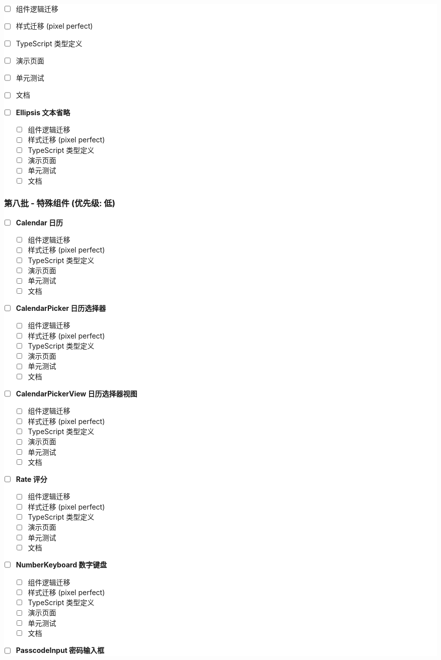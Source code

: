   - [ ] 组件逻辑迁移
  - [ ] 样式迁移 (pixel perfect)
  - [ ] TypeScript 类型定义
  - [ ] 演示页面
  - [ ] 单元测试
  - [ ] 文档
- [ ] **Ellipsis 文本省略**

  - [ ] 组件逻辑迁移
  - [ ] 样式迁移 (pixel perfect)
  - [ ] TypeScript 类型定义
  - [ ] 演示页面
  - [ ] 单元测试
  - [ ] 文档

### 第八批 - 特殊组件 (优先级: 低)

- [ ] **Calendar 日历**

  - [ ] 组件逻辑迁移
  - [ ] 样式迁移 (pixel perfect)
  - [ ] TypeScript 类型定义
  - [ ] 演示页面
  - [ ] 单元测试
  - [ ] 文档
- [ ] **CalendarPicker 日历选择器**

  - [ ] 组件逻辑迁移
  - [ ] 样式迁移 (pixel perfect)
  - [ ] TypeScript 类型定义
  - [ ] 演示页面
  - [ ] 单元测试
  - [ ] 文档
- [ ] **CalendarPickerView 日历选择器视图**

  - [ ] 组件逻辑迁移
  - [ ] 样式迁移 (pixel perfect)
  - [ ] TypeScript 类型定义
  - [ ] 演示页面
  - [ ] 单元测试
  - [ ] 文档
- [ ] **Rate 评分**

  - [ ] 组件逻辑迁移
  - [ ] 样式迁移 (pixel perfect)
  - [ ] TypeScript 类型定义
  - [ ] 演示页面
  - [ ] 单元测试
  - [ ] 文档
- [ ] **NumberKeyboard 数字键盘**

  - [ ] 组件逻辑迁移
  - [ ] 样式迁移 (pixel perfect)
  - [ ] TypeScript 类型定义
  - [ ] 演示页面
  - [ ] 单元测试
  - [ ] 文档
- [ ] **PasscodeInput 密码输入框**
